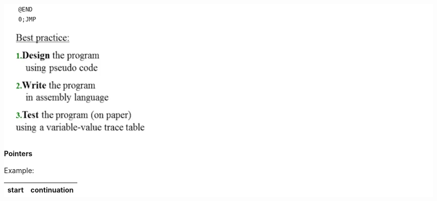 ```
    @END
    0;JMP
```

![image-20200401200148665](README.assets/image-20200401200148665.png)



**Pointers**

Example:

| start                                                        | continuation                                                 |
| ------------------------------------------------------------ | ------------------------------------------------------------ |